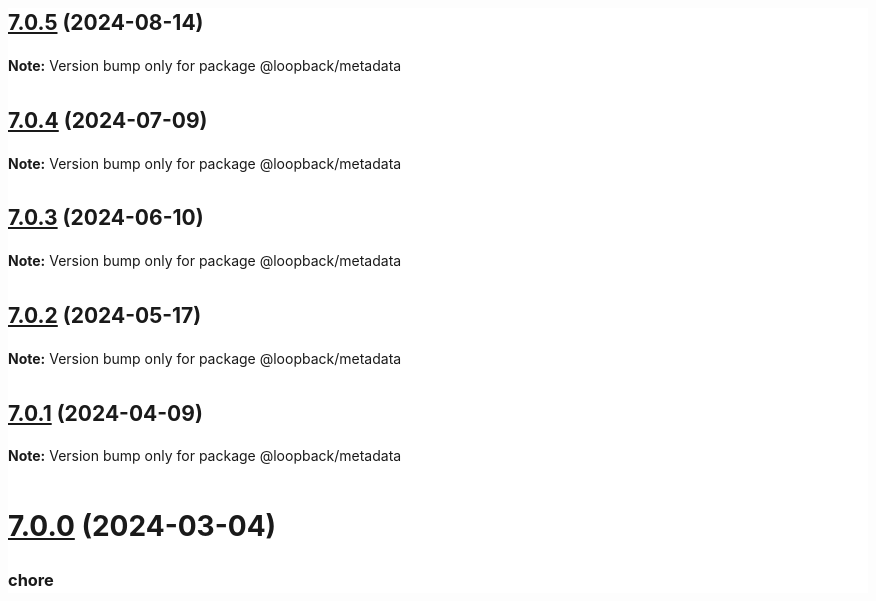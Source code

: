 



## [7.0.5](https://github.com/loopbackio/loopback-next/compare/@loopback/metadata@7.0.4...@loopback/metadata@7.0.5) (2024-08-14)

**Note:** Version bump only for package @loopback/metadata





## [7.0.4](https://github.com/loopbackio/loopback-next/compare/@loopback/metadata@7.0.3...@loopback/metadata@7.0.4) (2024-07-09)

**Note:** Version bump only for package @loopback/metadata





## [7.0.3](https://github.com/loopbackio/loopback-next/compare/@loopback/metadata@7.0.2...@loopback/metadata@7.0.3) (2024-06-10)

**Note:** Version bump only for package @loopback/metadata





## [7.0.2](https://github.com/loopbackio/loopback-next/compare/@loopback/metadata@7.0.1...@loopback/metadata@7.0.2) (2024-05-17)

**Note:** Version bump only for package @loopback/metadata





## [7.0.1](https://github.com/loopbackio/loopback-next/compare/@loopback/metadata@7.0.0...@loopback/metadata@7.0.1) (2024-04-09)

**Note:** Version bump only for package @loopback/metadata





# [7.0.0](https://github.com/loopbackio/loopback-next/compare/@loopback/metadata@6.1.5...@loopback/metadata@7.0.0) (2024-03-04)


### chore
